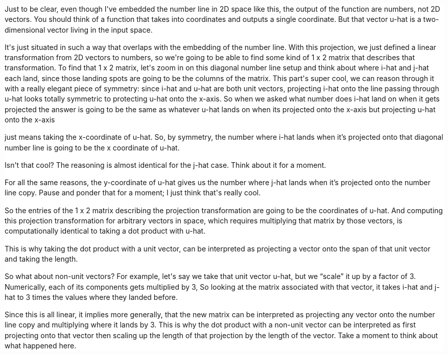 Just to be clear,
even though I've embedded the number line in 2D space like this,
the output of the function are numbers, not 2D vectors.
You should think of a function that takes into coordinates and outputs a single coordinate.
But that vector u-hat is a two-dimensional vector living in the input space.

It's just situated in such a way that overlaps with the embedding of the number line.
With this projection, we just defined a linear transformation from 2D vectors to numbers,
so we're going to be able to find some kind of 1 x 2 matrix that describes that transformation.
To find that 1 x 2 matrix, let's zoom in on this diagonal number line setup
and think about where i-hat and j-hat each land,
since those landing spots are going to be the columns of the matrix.
This part's super cool, we can reason through it with a really elegant piece of symmetry:
since i-hat and u-hat are both unit vectors,
projecting i-hat onto the line passing through u-hat
looks totally symmetric to protecting u-hat onto the x-axis.
So when we asked what number does i-hat land on when it gets projected
the answer is going to be the same as whatever u-hat lands on when its projected onto the
x-axis but projecting u-hat onto the x-axis

just means taking the x-coordinate of u-hat.
So, by symmetry, the number where i-hat lands when it’s projected onto that diagonal number
line is going to be the x coordinate of u-hat.

Isn't that cool?
The reasoning is almost identical for the j-hat case.
Think about it for a moment.

For all the same reasons, the y-coordinate of u-hat
gives us the number where j-hat lands when it’s projected onto the number line copy.
Pause and ponder that for a moment; I just think that's really cool.

So the entries of the 1 x 2 matrix describing the projection transformation
are going to be the coordinates of u-hat.
And computing this projection transformation for arbitrary vectors in space,
which requires multiplying that matrix by those vectors,
is computationally identical to taking a dot product with u-hat.

This is why taking the dot product with a unit vector,
can be interpreted as projecting a vector onto the span of that unit vector and taking
the length.

So what about non-unit vectors?
For example,
let's say we take that unit vector u-hat,
but we “scale” it up by a factor of 3.
Numerically, each of its components gets multiplied by 3,
So looking at the matrix associated with that vector,
it takes i-hat and j-hat to 3 times the values where they landed before.

Since this is all linear, it implies more generally,
that the new matrix can be interpreted as projecting any vector onto the number line
copy and multiplying where it lands by 3.
This is why the dot product with a non-unit vector
can be interpreted as first projecting onto that vector
then scaling up the length of that projection by the length of the vector.
Take a moment to think about what happened here.
